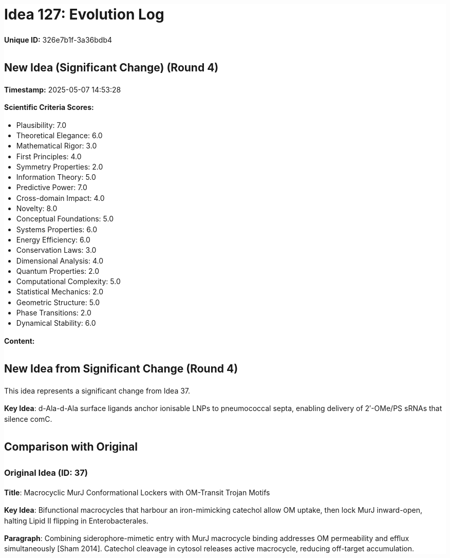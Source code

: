 # Idea 127: Evolution Log

**Unique ID:** 326e7b1f-3a36bdb4

## New Idea (Significant Change) (Round 4)

**Timestamp:** 2025-05-07 14:53:28

**Scientific Criteria Scores:**

- Plausibility: 7.0
- Theoretical Elegance: 6.0
- Mathematical Rigor: 3.0
- First Principles: 4.0
- Symmetry Properties: 2.0
- Information Theory: 5.0
- Predictive Power: 7.0
- Cross-domain Impact: 4.0
- Novelty: 8.0
- Conceptual Foundations: 5.0
- Systems Properties: 6.0
- Energy Efficiency: 6.0
- Conservation Laws: 3.0
- Dimensional Analysis: 4.0
- Quantum Properties: 2.0
- Computational Complexity: 5.0
- Statistical Mechanics: 2.0
- Geometric Structure: 5.0
- Phase Transitions: 2.0
- Dynamical Stability: 6.0

**Content:**

## New Idea from Significant Change (Round 4)

This idea represents a significant change from Idea 37.

**Key Idea**: d-Ala-d-Ala surface ligands anchor ionisable LNPs to pneumococcal septa, enabling delivery of 2′-OMe/PS sRNAs that silence comC.

## Comparison with Original

### Original Idea (ID: 37)

**Title**: Macrocyclic MurJ Conformational Lockers with OM-Transit Trojan Motifs

**Key Idea**: Bifunctional macrocycles that harbour an iron-mimicking catechol allow OM uptake, then lock MurJ inward-open, halting Lipid II flipping in Enterobacterales.

**Paragraph**: Combining siderophore-mimetic entry with MurJ macrocycle binding addresses OM permeability and efflux simultaneously [Sham 2014]. Catechol cleavage in cytosol releases active macrocycle, reducing off-target accumulation.
